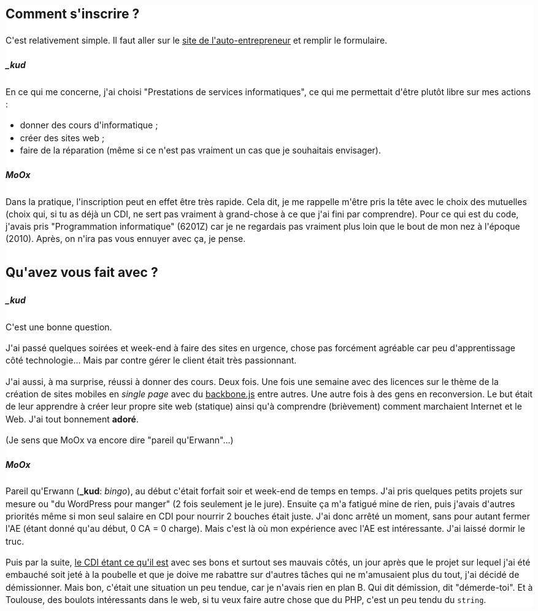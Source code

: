 ## Comment s'inscrire ?

C'est relativement simple. Il faut aller sur le [site de
l'auto-entrepreneur](http://www.lautoentrepreneur.fr/) et remplir le formulaire.

##### **_kud**

En ce qui me concerne, j'ai choisi "Prestations de services informatiques", ce
qui me permettait d'être plutôt libre sur mes actions :

* donner des cours d'informatique ;
* créer des sites web ;
* faire de la réparation (même si ce n'est pas vraiment un cas que je souhaitais
  envisager).

##### **MoOx**

Dans la pratique, l'inscription peut en effet être très rapide. Cela dit, je me
rappelle m'être pris la tête avec le choix des mutuelles (choix qui, si tu as
déjà un CDI, ne sert pas vraiment à grand-chose à ce que j'ai fini par
comprendre). Pour ce qui est du code, j'avais pris "Programmation informatique"
(6201Z) car je ne regardais pas vraiment plus loin que le bout de mon nez à
l'époque (2010). Après, on n'ira pas vous ennuyer avec ça, je pense.

## Qu'avez vous fait avec ?

##### **_kud**

C'est une bonne question.

J'ai passé quelques soirées et week-end à faire des sites en urgence, chose pas
forcément agréable car peu d'apprentissage côté technologie... Mais par contre
gérer le client était très passionnant.

J'ai aussi, à ma surprise, réussi à donner des cours. Deux fois. Une fois une
semaine avec des licences sur le thème de la création de sites mobiles en
_single page_ avec du [backbone.js](http://backbonejs.org/) entre autres. Une
autre fois à des gens en reconversion. Le but était de leur apprendre à créer
leur propre site web (statique) ainsi qu'à comprendre (brièvement) comment
marchaient Internet et le Web. J'ai tout bonnement **adoré**.

(Je sens que MoOx va encore dire "pareil qu'Erwann"...)

##### **MoOx**

Pareil qu'Erwann (**_kud**: *bingo*), au début c'était forfait soir et week-end
de temps en temps. J'ai pris quelques petits projets sur mesure ou "du WordPress
pour manger" (2 fois seulement je le jure). Ensuite ça m'a fatigué mine de rien,
puis j'avais d'autres priorités même si mon seul salaire en CDI pour nourrir 2
bouches était juste. J'ai donc arrêté un moment, sans pour autant fermer l'AE
(étant donné qu'au début, 0 CA = 0 charge). Mais c'est là où mon expérience avec
l'AE est intéressante. J'ai laissé dormir le truc.

Puis par la suite, [le CDI étant ce qu'il
est](http://viserlalune.com/blog/et-si-le-cdi-etait-une-connerie/) avec ses bons
et surtout ses mauvais côtés, un jour après que le projet sur lequel j'ai été
embauché soit jeté à la poubelle et que je doive me rabattre sur d'autres tâches
qui ne m'amusaient plus du tout, j'ai décidé de démissionner. Mais bon, c'était
une situation un peu tendue, car je n'avais rien en plan B. Qui dit démission,
dit "démerde-toi". Et à Toulouse, des boulots intéressants dans le web, si tu
veux faire autre chose que du PHP, c'est un peu tendu du `string`.
